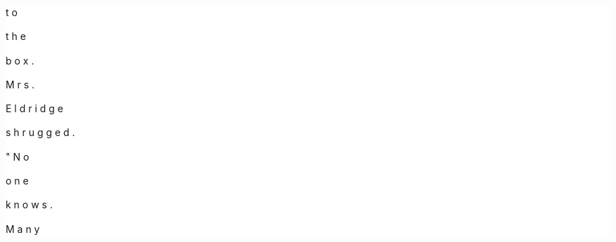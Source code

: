 t
o
 
t
h
e
 
b
o
x
.




M
r
s
.
 
E
l
d
r
i
d
g
e
 
s
h
r
u
g
g
e
d
.
 
"
N
o
 
o
n
e
 
k
n
o
w
s
.
 
M
a
n
y
 